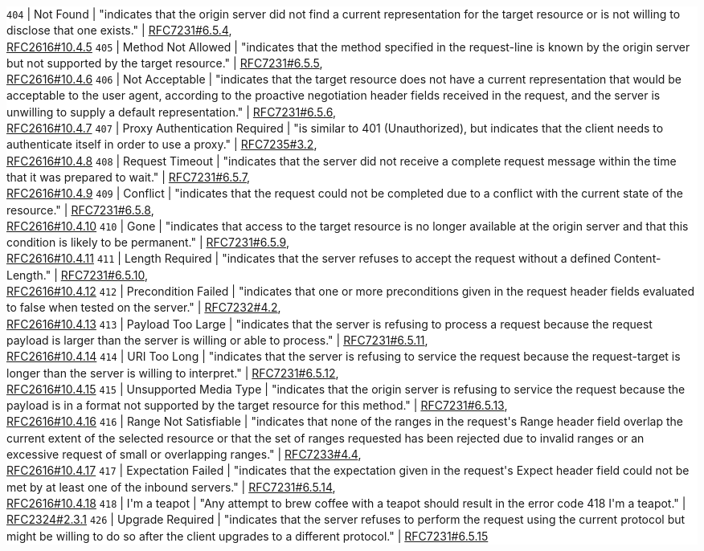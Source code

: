 `404` | Not Found | "indicates that the origin server did not find a current representation for the target resource or is not willing to disclose that one exists." | [RFC7231#6.5.4](https://tools.ietf.org/html/rfc7231#section-6.5.4),<br>[RFC2616#10.4.5](https://tools.ietf.org/html/rfc2616#section-10.4.5)
`405` | Method Not Allowed | "indicates that the method specified in the request-line is known by the origin server but not supported by the target resource." | [RFC7231#6.5.5](https://tools.ietf.org/html/rfc7231#section-6.5.5),<br>[RFC2616#10.4.6](https://tools.ietf.org/html/rfc2616#section-10.4.6)
`406` | Not Acceptable | "indicates that the target resource does not have a current representation that would be acceptable to the user agent, according to the proactive negotiation header fields received in the request, and the server is unwilling to supply a default representation." | [RFC7231#6.5.6](https://tools.ietf.org/html/rfc7231#section-6.5.6),<br>[RFC2616#10.4.7](https://tools.ietf.org/html/rfc2616#section-10.4.7)
`407` | Proxy Authentication Required | "is similar to 401 (Unauthorized), but indicates that the client needs to authenticate itself in order to use a proxy." | [RFC7235#3.2](https://tools.ietf.org/html/rfc7235#section-3.2),<br>[RFC2616#10.4.8](https://tools.ietf.org/html/rfc2616#section-10.4.8)
`408` | Request Timeout | "indicates that the server did not receive a complete request message within the time that it was prepared to wait." | [RFC7231#6.5.7](https://tools.ietf.org/html/rfc7231#section-6.5.7),<br>[RFC2616#10.4.9](https://tools.ietf.org/html/rfc2616#section-10.4.9)
`409` | Conflict | "indicates that the request could not be completed due to a conflict with the current state of the resource." | [RFC7231#6.5.8](https://tools.ietf.org/html/rfc7231#section-6.5.8),<br>[RFC2616#10.4.10](https://tools.ietf.org/html/rfc2616#section-10.4.10)
`410` | Gone | "indicates that access to the target resource is no longer available at the origin server and that this condition is likely to be permanent." | [RFC7231#6.5.9](https://tools.ietf.org/html/rfc7231#section-6.5.9),<br>[RFC2616#10.4.11](https://tools.ietf.org/html/rfc2616#section-10.4.11)
`411` | Length Required | "indicates that the server refuses to accept the request without a defined Content-Length." | [RFC7231#6.5.10](https://tools.ietf.org/html/rfc7231#section-6.5.10),<br>[RFC2616#10.4.12](https://tools.ietf.org/html/rfc2616#section-10.4.12)
`412` | Precondition Failed | "indicates that one or more preconditions given in the request header fields evaluated to false when tested on the server." | [RFC7232#4.2](https://tools.ietf.org/html/rfc7232#section-4.2),<br>[RFC2616#10.4.13](https://tools.ietf.org/html/rfc2616#section-10.4.13)
`413` | Payload Too Large | "indicates that the server is refusing to process a request because the request payload is larger than the server is willing or able to process." | [RFC7231#6.5.11](https://tools.ietf.org/html/rfc7231#section-6.5.11),<br>[RFC2616#10.4.14](https://tools.ietf.org/html/rfc2616#section-10.4.14)
`414` | URI Too Long | "indicates that the server is refusing to service the request because the request-target is longer than the server is willing to interpret." | [RFC7231#6.5.12](https://tools.ietf.org/html/rfc7231#section-6.5.12),<br>[RFC2616#10.4.15](https://tools.ietf.org/html/rfc2616#section-10.4.15)
`415` | Unsupported Media Type | "indicates that the origin server is refusing to service the request because the payload is in a format not supported by the target resource for this method." | [RFC7231#6.5.13](https://tools.ietf.org/html/rfc7231#section-6.5.13),<br>[RFC2616#10.4.16](https://tools.ietf.org/html/rfc2616#section-10.4.16)
`416` | Range Not Satisfiable | "indicates that none of the ranges in the request's Range header field overlap the current extent of the selected resource or that the set of ranges requested has been rejected due to invalid ranges or an excessive request of small or overlapping ranges." | [RFC7233#4.4](https://tools.ietf.org/html/rfc7233#section-4.4),<br>[RFC2616#10.4.17](https://tools.ietf.org/html/rfc2616#section-10.4.17)
`417` | Expectation Failed | "indicates that the expectation given in the request's Expect header field could not be met by at least one of the inbound servers." | [RFC7231#6.5.14](https://tools.ietf.org/html/rfc7231#section-6.5.14),<br>[RFC2616#10.4.18](https://tools.ietf.org/html/rfc2616#section-10.4.18)
`418` | I'm a teapot | "Any attempt to brew coffee with a teapot should result in the error code 418 I'm a teapot." | [RFC2324#2.3.1](https://tools.ietf.org/html/rfc2324#section-2.3.1)
`426` | Upgrade Required | "indicates that the server refuses to perform the request using the current protocol but might be willing to do so after the client upgrades to a different protocol." | [RFC7231#6.5.15](https://tools.ietf.org/html/rfc7231#section-6.5.15)
